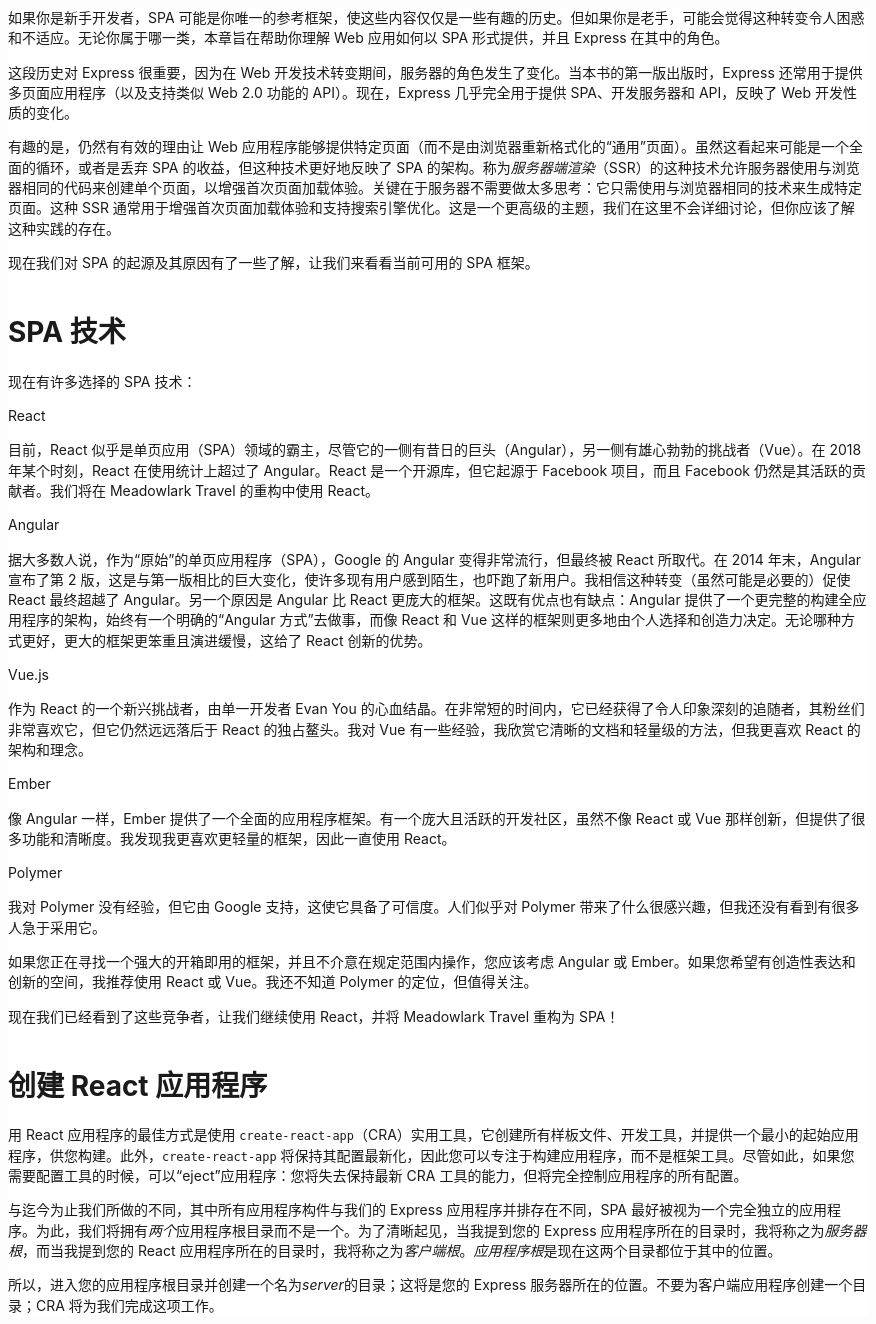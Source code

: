 如果你是新手开发者，SPA 可能是你唯一的参考框架，使这些内容仅仅是一些有趣的历史。但如果你是老手，可能会觉得这种转变令人困惑和不适应。无论你属于哪一类，本章旨在帮助你理解 Web 应用如何以 SPA 形式提供，并且 Express 在其中的角色。

这段历史对 Express 很重要，因为在 Web 开发技术转变期间，服务器的角色发生了变化。当本书的第一版出版时，Express 还常用于提供多页面应用程序（以及支持类似 Web 2.0 功能的 API）。现在，Express 几乎完全用于提供 SPA、开发服务器和 API，反映了 Web 开发性质的变化。

有趣的是，仍然有有效的理由让 Web 应用程序能够提供特定页面（而不是由浏览器重新格式化的“通用”页面）。虽然这看起来可能是一个全面的循环，或者是丢弃 SPA 的收益，但这种技术更好地反映了 SPA 的架构。称为*服务器端渲染*（SSR）的这种技术允许服务器使用与浏览器相同的代码来创建单个页面，以增强首次页面加载体验。关键在于服务器不需要做太多思考：它只需使用与浏览器相同的技术来生成特定页面。这种 SSR 通常用于增强首次页面加载体验和支持搜索引擎优化。这是一个更高级的主题，我们在这里不会详细讨论，但你应该了解这种实践的存在。

现在我们对 SPA 的起源及其原因有了一些了解，让我们来看看当前可用的 SPA 框架。

# SPA 技术

现在有许多选择的 SPA 技术：

React

目前，React 似乎是单页应用（SPA）领域的霸主，尽管它的一侧有昔日的巨头（Angular），另一侧有雄心勃勃的挑战者（Vue）。在 2018 年某个时刻，React 在使用统计上超过了 Angular。React 是一个开源库，但它起源于 Facebook 项目，而且 Facebook 仍然是其活跃的贡献者。我们将在 Meadowlark Travel 的重构中使用 React。

Angular

据大多数人说，作为“原始”的单页应用程序（SPA），Google 的 Angular 变得非常流行，但最终被 React 所取代。在 2014 年末，Angular 宣布了第 2 版，这是与第一版相比的巨大变化，使许多现有用户感到陌生，也吓跑了新用户。我相信这种转变（虽然可能是必要的）促使 React 最终超越了 Angular。另一个原因是 Angular 比 React 更庞大的框架。这既有优点也有缺点：Angular 提供了一个更完整的构建全应用程序的架构，始终有一个明确的“Angular 方式”去做事，而像 React 和 Vue 这样的框架则更多地由个人选择和创造力决定。无论哪种方式更好，更大的框架更笨重且演进缓慢，这给了 React 创新的优势。

Vue.js

作为 React 的一个新兴挑战者，由单一开发者 Evan You 的心血结晶。在非常短的时间内，它已经获得了令人印象深刻的追随者，其粉丝们非常喜欢它，但它仍然远远落后于 React 的独占鳌头。我对 Vue 有一些经验，我欣赏它清晰的文档和轻量级的方法，但我更喜欢 React 的架构和理念。

Ember

像 Angular 一样，Ember 提供了一个全面的应用程序框架。有一个庞大且活跃的开发社区，虽然不像 React 或 Vue 那样创新，但提供了很多功能和清晰度。我发现我更喜欢更轻量的框架，因此一直使用 React。

Polymer

我对 Polymer 没有经验，但它由 Google 支持，这使它具备了可信度。人们似乎对 Polymer 带来了什么很感兴趣，但我还没有看到有很多人急于采用它。

如果您正在寻找一个强大的开箱即用的框架，并且不介意在规定范围内操作，您应该考虑 Angular 或 Ember。如果您希望有创造性表达和创新的空间，我推荐使用 React 或 Vue。我还不知道 Polymer 的定位，但值得关注。

现在我们已经看到了这些竞争者，让我们继续使用 React，并将 Meadowlark Travel 重构为 SPA！

# 创建 React 应用程序

用 React 应用程序的最佳方式是使用 `create-react-app`（CRA）实用工具，它创建所有样板文件、开发工具，并提供一个最小的起始应用程序，供您构建。此外，`create-react-app` 将保持其配置最新化，因此您可以专注于构建应用程序，而不是框架工具。尽管如此，如果您需要配置工具的时候，可以“eject”应用程序：您将失去保持最新 CRA 工具的能力，但将完全控制应用程序的所有配置。

与迄今为止我们所做的不同，其中所有应用程序构件与我们的 Express 应用程序并排存在不同，SPA 最好被视为一个完全独立的应用程序。为此，我们将拥有*两个*应用程序根目录而不是一个。为了清晰起见，当我提到您的 Express 应用程序所在的目录时，我将称之为*服务器根*，而当我提到您的 React 应用程序所在的目录时，我将称之为*客户端根*。*应用程序根*是现在这两个目录都位于其中的位置。

所以，进入您的应用程序根目录并创建一个名为*server*的目录；这将是您的 Express 服务器所在的位置。不要为客户端应用程序创建一个目录；CRA 将为我们完成这项工作。
